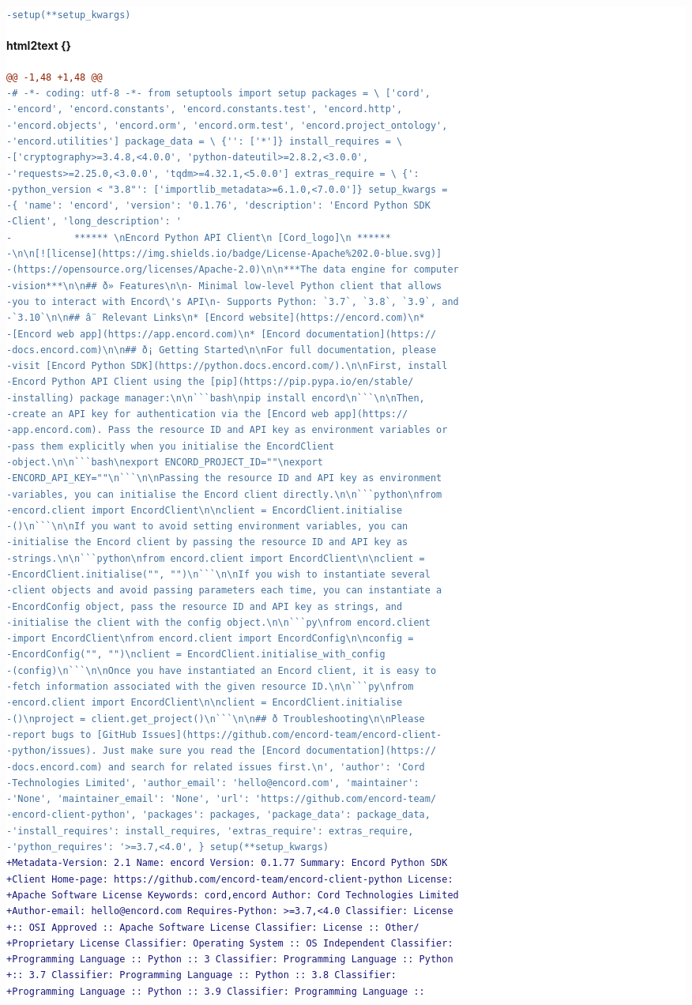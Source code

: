 ```diff
-setup(**setup_kwargs)
```

#### html2text {}

```diff
@@ -1,48 +1,48 @@
-# -*- coding: utf-8 -*- from setuptools import setup packages = \ ['cord',
-'encord', 'encord.constants', 'encord.constants.test', 'encord.http',
-'encord.objects', 'encord.orm', 'encord.orm.test', 'encord.project_ontology',
-'encord.utilities'] package_data = \ {'': ['*']} install_requires = \
-['cryptography>=3.4.8,<4.0.0', 'python-dateutil>=2.8.2,<3.0.0',
-'requests>=2.25.0,<3.0.0', 'tqdm>=4.32.1,<5.0.0'] extras_require = \ {':
-python_version < "3.8"': ['importlib_metadata>=6.1.0,<7.0.0']} setup_kwargs =
-{ 'name': 'encord', 'version': '0.1.76', 'description': 'Encord Python SDK
-Client', 'long_description': '
-           ****** \nEncord Python API Client\n [Cord_logo]\n ******
-\n\n[![license](https://img.shields.io/badge/License-Apache%202.0-blue.svg)]
-(https://opensource.org/licenses/Apache-2.0)\n\n***The data engine for computer
-vision***\n\n## ð» Features\n\n- Minimal low-level Python client that allows
-you to interact with Encord\'s API\n- Supports Python: `3.7`, `3.8`, `3.9`, and
-`3.10`\n\n## â¨ Relevant Links\n* [Encord website](https://encord.com)\n*
-[Encord web app](https://app.encord.com)\n* [Encord documentation](https://
-docs.encord.com)\n\n## ð¡ Getting Started\n\nFor full documentation, please
-visit [Encord Python SDK](https://python.docs.encord.com/).\n\nFirst, install
-Encord Python API Client using the [pip](https://pip.pypa.io/en/stable/
-installing) package manager:\n\n```bash\npip install encord\n```\n\nThen,
-create an API key for authentication via the [Encord web app](https://
-app.encord.com). Pass the resource ID and API key as environment variables or
-pass them explicitly when you initialise the EncordClient
-object.\n\n```bash\nexport ENCORD_PROJECT_ID=""\nexport
-ENCORD_API_KEY=""\n```\n\nPassing the resource ID and API key as environment
-variables, you can initialise the Encord client directly.\n\n```python\nfrom
-encord.client import EncordClient\n\nclient = EncordClient.initialise
-()\n```\n\nIf you want to avoid setting environment variables, you can
-initialise the Encord client by passing the resource ID and API key as
-strings.\n\n```python\nfrom encord.client import EncordClient\n\nclient =
-EncordClient.initialise("", "")\n```\n\nIf you wish to instantiate several
-client objects and avoid passing parameters each time, you can instantiate a
-EncordConfig object, pass the resource ID and API key as strings, and
-initialise the client with the config object.\n\n```py\nfrom encord.client
-import EncordClient\nfrom encord.client import EncordConfig\n\nconfig =
-EncordConfig("", "")\nclient = EncordClient.initialise_with_config
-(config)\n```\n\nOnce you have instantiated an Encord client, it is easy to
-fetch information associated with the given resource ID.\n\n```py\nfrom
-encord.client import EncordClient\n\nclient = EncordClient.initialise
-()\nproject = client.get_project()\n```\n\n## ð Troubleshooting\n\nPlease
-report bugs to [GitHub Issues](https://github.com/encord-team/encord-client-
-python/issues). Just make sure you read the [Encord documentation](https://
-docs.encord.com) and search for related issues first.\n', 'author': 'Cord
-Technologies Limited', 'author_email': 'hello@encord.com', 'maintainer':
-'None', 'maintainer_email': 'None', 'url': 'https://github.com/encord-team/
-encord-client-python', 'packages': packages, 'package_data': package_data,
-'install_requires': install_requires, 'extras_require': extras_require,
-'python_requires': '>=3.7,<4.0', } setup(**setup_kwargs)
+Metadata-Version: 2.1 Name: encord Version: 0.1.77 Summary: Encord Python SDK
+Client Home-page: https://github.com/encord-team/encord-client-python License:
+Apache Software License Keywords: cord,encord Author: Cord Technologies Limited
+Author-email: hello@encord.com Requires-Python: >=3.7,<4.0 Classifier: License
+:: OSI Approved :: Apache Software License Classifier: License :: Other/
+Proprietary License Classifier: Operating System :: OS Independent Classifier:
+Programming Language :: Python :: 3 Classifier: Programming Language :: Python
+:: 3.7 Classifier: Programming Language :: Python :: 3.8 Classifier:
+Programming Language :: Python :: 3.9 Classifier: Programming Language ::
```
